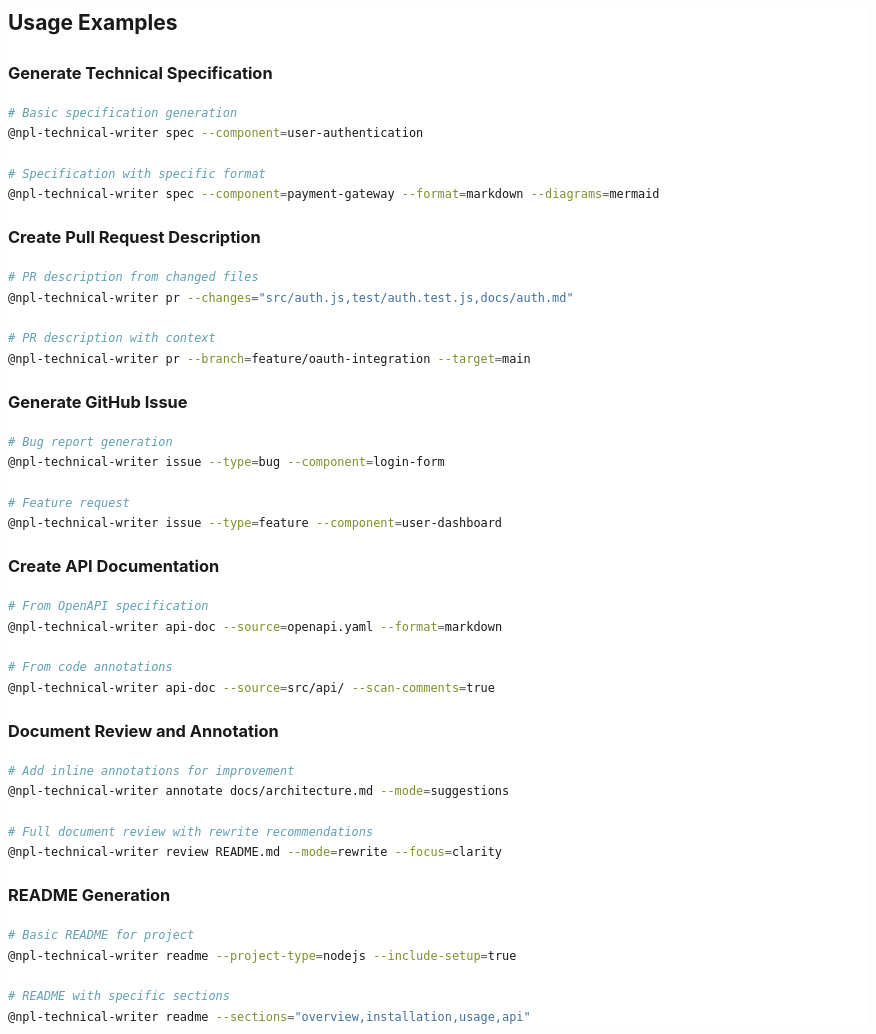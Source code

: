 ## Usage Examples

### Generate Technical Specification
```bash
# Basic specification generation
@npl-technical-writer spec --component=user-authentication

# Specification with specific format
@npl-technical-writer spec --component=payment-gateway --format=markdown --diagrams=mermaid
```

### Create Pull Request Description
```bash
# PR description from changed files
@npl-technical-writer pr --changes="src/auth.js,test/auth.test.js,docs/auth.md"

# PR description with context
@npl-technical-writer pr --branch=feature/oauth-integration --target=main
```

### Generate GitHub Issue
```bash
# Bug report generation
@npl-technical-writer issue --type=bug --component=login-form

# Feature request
@npl-technical-writer issue --type=feature --component=user-dashboard
```

### Create API Documentation
```bash
# From OpenAPI specification
@npl-technical-writer api-doc --source=openapi.yaml --format=markdown

# From code annotations
@npl-technical-writer api-doc --source=src/api/ --scan-comments=true
```

### Document Review and Annotation
```bash
# Add inline annotations for improvement
@npl-technical-writer annotate docs/architecture.md --mode=suggestions

# Full document review with rewrite recommendations
@npl-technical-writer review README.md --mode=rewrite --focus=clarity
```

### README Generation
```bash
# Basic README for project
@npl-technical-writer readme --project-type=nodejs --include-setup=true

# README with specific sections
@npl-technical-writer readme --sections="overview,installation,usage,api"
```
